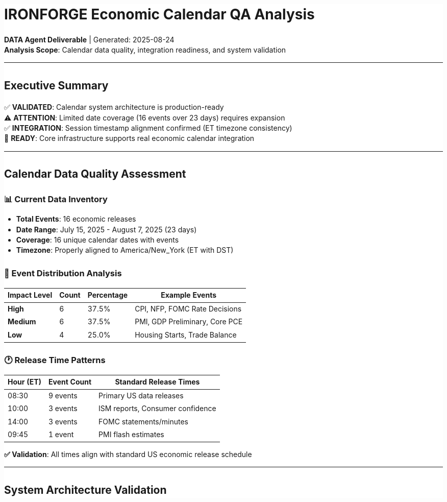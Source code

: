 # IRONFORGE Economic Calendar QA Analysis
**DATA Agent Deliverable** | Generated: 2025-08-24  
**Analysis Scope**: Calendar data quality, integration readiness, and system validation

---

## Executive Summary

✅ **VALIDATED**: Calendar system architecture is production-ready  
⚠️ **ATTENTION**: Limited date coverage (16 events over 23 days) requires expansion  
✅ **INTEGRATION**: Session timestamp alignment confirmed (ET timezone consistency)  
🚀 **READY**: Core infrastructure supports real economic calendar integration

---

## Calendar Data Quality Assessment

### 📊 Current Data Inventory
- **Total Events**: 16 economic releases
- **Date Range**: July 15, 2025 - August 7, 2025 (23 days)
- **Coverage**: 16 unique calendar dates with events
- **Timezone**: Properly aligned to America/New_York (ET with DST)

### 🎯 Event Distribution Analysis
| Impact Level | Count | Percentage | Example Events |
|--------------|-------|------------|----------------|
| **High** | 6 | 37.5% | CPI, NFP, FOMC Rate Decisions |
| **Medium** | 6 | 37.5% | PMI, GDP Preliminary, Core PCE |
| **Low** | 4 | 25.0% | Housing Starts, Trade Balance |

### 🕐 Release Time Patterns
| Hour (ET) | Event Count | Standard Release Times |
|-----------|-------------|----------------------|
| 08:30 | 9 events | Primary US data releases |
| 10:00 | 3 events | ISM reports, Consumer confidence |
| 14:00 | 3 events | FOMC statements/minutes |
| 09:45 | 1 event | PMI flash estimates |

**✅ Validation**: All times align with standard US economic release schedule

---

## System Architecture Validation
